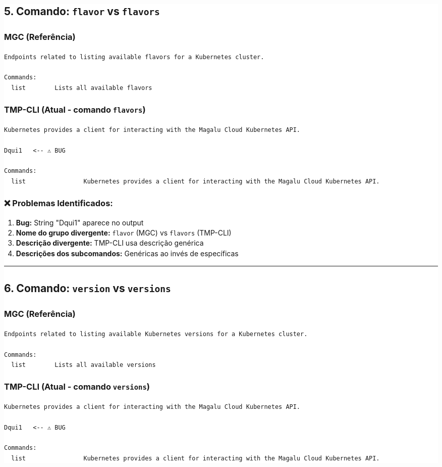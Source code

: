 
## 5. Comando: `flavor` vs `flavors`

### MGC (Referência)
```
Endpoints related to listing available flavors for a Kubernetes cluster.

Commands:
  list        Lists all available flavors
```

### TMP-CLI (Atual - comando `flavors`)
```
Kubernetes provides a client for interacting with the Magalu Cloud Kubernetes API.

Dqui1   <-- ⚠️ BUG

Commands:
  list                Kubernetes provides a client for interacting with the Magalu Cloud Kubernetes API.
```

### ❌ Problemas Identificados:
1. **Bug:** String "Dqui1" aparece no output
2. **Nome do grupo divergente:** `flavor` (MGC) vs `flavors` (TMP-CLI)
3. **Descrição divergente:** TMP-CLI usa descrição genérica
4. **Descrições dos subcomandos:** Genéricas ao invés de específicas

---

## 6. Comando: `version` vs `versions`

### MGC (Referência)
```
Endpoints related to listing available Kubernetes versions for a Kubernetes cluster.

Commands:
  list        Lists all available versions
```

### TMP-CLI (Atual - comando `versions`)
```
Kubernetes provides a client for interacting with the Magalu Cloud Kubernetes API.

Dqui1   <-- ⚠️ BUG

Commands:
  list                Kubernetes provides a client for interacting with the Magalu Cloud Kubernetes API.
```
